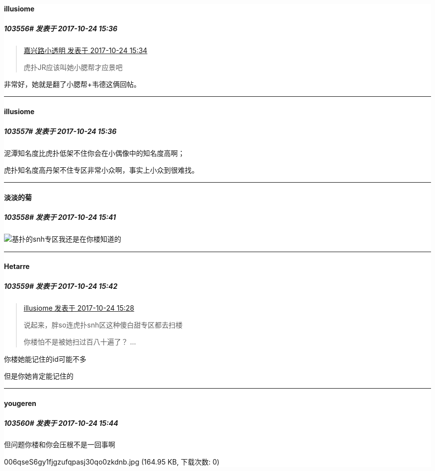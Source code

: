 ####  illusiome  
##### 103556#       发表于 2017-10-24 15:36


<blockquote><a href="httphttps://bbs.saraba1st.com/2b/forum.php?mod=redirect&amp;goto=findpost&amp;pid=37565305&amp;ptid=1105387" target="_blank">嘉兴路小透明 发表于 2017-10-24 15:34</a>

虎扑JR应该叫她小腮帮才应景吧</blockquote>
非常好，她就是翻了小腮帮+韦德这俩回帖。


-----

####  illusiome  
##### 103557#       发表于 2017-10-24 15:36


泥潭知名度比虎扑低架不住你会在小偶像中的知名度高啊；

虎扑知名度高丹架不住专区非常小众啊，事实上小众到很难找。


-----

####  淡淡的菊  
##### 103558#       发表于 2017-10-24 15:41


<img src="https://static.saraba1st.com/image/smiley/face2017/001.png" referrerpolicy="no-referrer">基扑的snh专区我还是在你楼知道的


-----

####  Hetarre  
##### 103559#       发表于 2017-10-24 15:42


<blockquote><a href="httphttps://bbs.saraba1st.com/2b/forum.php?mod=redirect&amp;goto=findpost&amp;pid=37565252&amp;ptid=1105387" target="_blank">illusiome 发表于 2017-10-24 15:28</a>

说起来，胖so连虎扑snh区这种傻白甜专区都去扫楼

你楼怕不是被她扫过百八十遍了？ ...</blockquote>
你楼她能记住的id可能不多

但是你她肯定能记住的


-----

####  yougeren  
##### 103560#       发表于 2017-10-24 15:44


但问题你楼和你会压根不是一回事啊


006qseS6gy1fjgzufqpasj30qo0zkdnb.jpg
(164.95 KB, 下载次数: 0)
